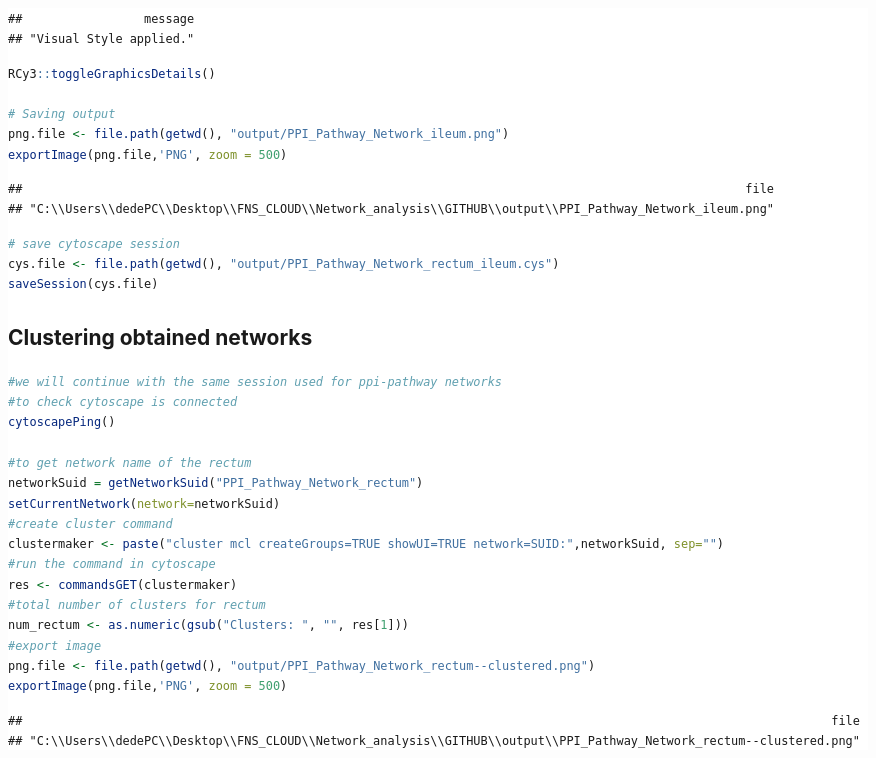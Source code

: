     ##                 message 
    ## "Visual Style applied."

``` r
RCy3::toggleGraphicsDetails()

# Saving output
png.file <- file.path(getwd(), "output/PPI_Pathway_Network_ileum.png")
exportImage(png.file,'PNG', zoom = 500)
```

    ##                                                                                                     file 
    ## "C:\\Users\\dedePC\\Desktop\\FNS_CLOUD\\Network_analysis\\GITHUB\\output\\PPI_Pathway_Network_ileum.png"

``` r
# save cytoscape session 
cys.file <- file.path(getwd(), "output/PPI_Pathway_Network_rectum_ileum.cys")
saveSession(cys.file) 
```

## Clustering obtained networks

``` r
#we will continue with the same session used for ppi-pathway networks
#to check cytoscape is connected
cytoscapePing()

#to get network name of the rectum 
networkSuid = getNetworkSuid("PPI_Pathway_Network_rectum")
setCurrentNetwork(network=networkSuid)
#create cluster command
clustermaker <- paste("cluster mcl createGroups=TRUE showUI=TRUE network=SUID:",networkSuid, sep="")
#run the command in cytoscape
res <- commandsGET(clustermaker)
#total number of clusters for rectum
num_rectum <- as.numeric(gsub("Clusters: ", "", res[1]))
#export image
png.file <- file.path(getwd(), "output/PPI_Pathway_Network_rectum--clustered.png")
exportImage(png.file,'PNG', zoom = 500)
```

    ##                                                                                                                 file 
    ## "C:\\Users\\dedePC\\Desktop\\FNS_CLOUD\\Network_analysis\\GITHUB\\output\\PPI_Pathway_Network_rectum--clustered.png"
